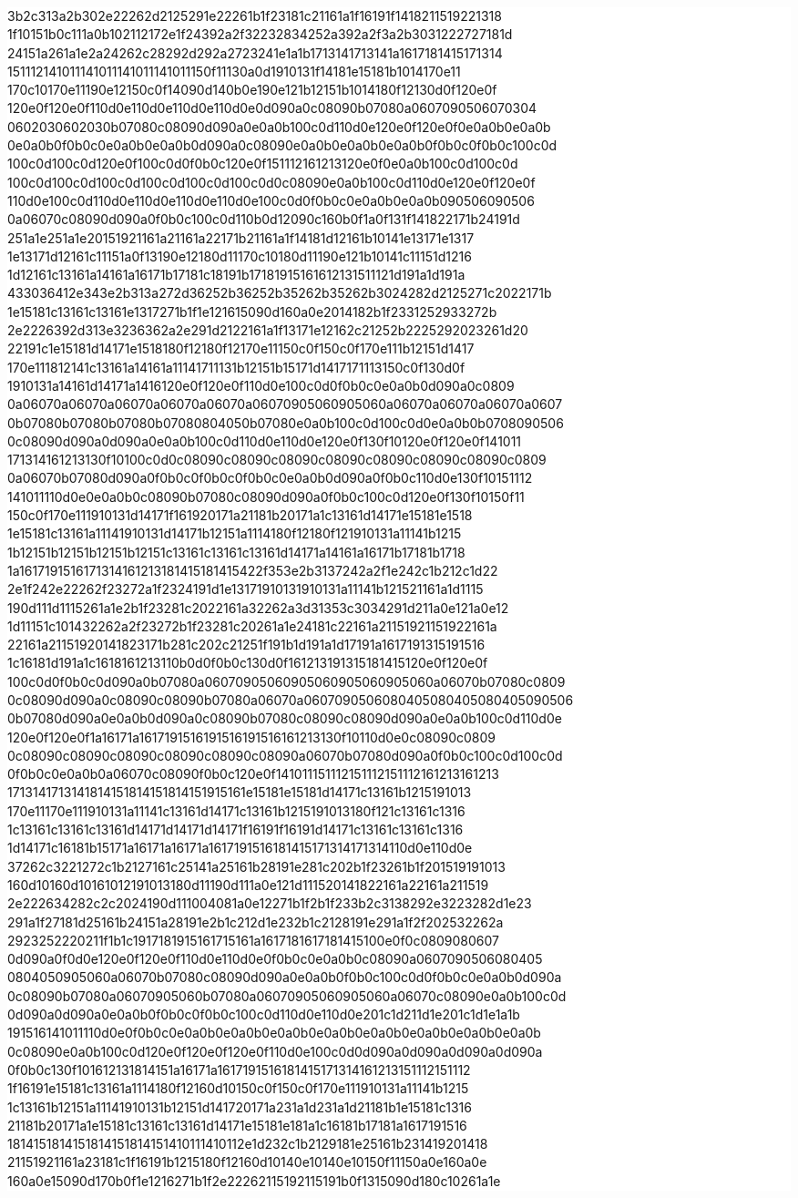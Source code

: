 3b2c313a2b302e22262d2125291e22261b1f23181c21161a1f16191f1418211519221318
1f10151b0c111a0b102112172e1f24392a2f32232834252a392a2f3a2b3031222727181d
24151a261a1e2a24262c28292d292a2723241e1a1b1713141713141a1617181415171314
151112141011141011141011141011150f11130a0d1910131f14181e15181b1014170e11
170c10170e11190e12150c0f14090d140b0e190e121b12151b1014180f12130d0f120e0f
120e0f120e0f110d0e110d0e110d0e110d0e0d090a0c08090b07080a0607090506070304
0602030602030b07080c08090d090a0e0a0b100c0d110d0e120e0f120e0f0e0a0b0e0a0b
0e0a0b0f0b0c0e0a0b0e0a0b0d090a0c08090e0a0b0e0a0b0e0a0b0f0b0c0f0b0c100c0d
100c0d100c0d120e0f100c0d0f0b0c120e0f151112161213120e0f0e0a0b100c0d100c0d
100c0d100c0d100c0d100c0d100c0d100c0d0c08090e0a0b100c0d110d0e120e0f120e0f
110d0e100c0d110d0e110d0e110d0e110d0e100c0d0f0b0c0e0a0b0e0a0b090506090506
0a06070c08090d090a0f0b0c100c0d110b0d12090c160b0f1a0f131f141822171b24191d
251a1e251a1e20151921161a21161a22171b21161a1f14181d12161b10141e13171e1317
1e13171d12161c11151a0f13190e12180d11170c10180d11190e121b10141c11151d1216
1d12161c13161a14161a16171b17181c18191b17181915161612131511121d191a1d191a
433036412e343e2b313a272d36252b36252b35262b35262b3024282d2125271c2022171b
1e15181c13161c13161e1317271b1f1e121615090d160a0e2014182b1f2331252933272b
2e2226392d313e3236362a2e291d2122161a1f13171e12162c21252b2225292023261d20
22191c1e15181d14171e1518180f12180f12170e11150c0f150c0f170e111b12151d1417
170e111812141c13161a14161a11141711131b12151b15171d1417171113150c0f130d0f
1910131a14161d14171a1416120e0f120e0f110d0e100c0d0f0b0c0e0a0b0d090a0c0809
0a06070a06070a06070a06070a06070a06070905060905060a06070a06070a06070a0607
0b07080b07080b07080b07080804050b07080e0a0b100c0d100c0d0e0a0b0b0708090506
0c08090d090a0d090a0e0a0b100c0d110d0e110d0e120e0f130f10120e0f120e0f141011
171314161213130f10100c0d0c08090c08090c08090c08090c08090c08090c08090c0809
0a06070b07080d090a0f0b0c0f0b0c0f0b0c0e0a0b0d090a0f0b0c110d0e130f10151112
141011110d0e0e0a0b0c08090b07080c08090d090a0f0b0c100c0d120e0f130f10150f11
150c0f170e111910131d14171f161920171a21181b20171a1c13161d14171e15181e1518
1e15181c13161a11141910131d14171b12151a1114180f12180f121910131a11141b1215
1b12151b12151b12151b12151c13161c13161c13161d14171a14161a16171b17181b1718
1a1617191516171314161213181415181415422f353e2b3137242a2f1e242c1b212c1d22
2e1f242e22262f23272a1f2324191d1e13171910131910131a11141b121521161a1d1115
190d111d1115261a1e2b1f23281c2022161a32262a3d31353c3034291d211a0e121a0e12
1d11151c101432262a2f23272b1f23281c20261a1e24181c22161a21151921151922161a
22161a21151920141823171b281c202c21251f191b1d191a1d17191a1617191315191516
1c16181d191a1c1618161213110b0d0f0b0c130d0f161213191315181415120e0f120e0f
100c0d0f0b0c0d090a0b07080a06070905060905060905060905060a06070b07080c0809
0c08090d090a0c08090c08090b07080a06070a0607090506080405080405080405090506
0b07080d090a0e0a0b0d090a0c08090b07080c08090c08090d090a0e0a0b100c0d110d0e
120e0f120e0f1a16171a1617191516191516191516161213130f10110d0e0c08090c0809
0c08090c08090c08090c08090c08090c08090a06070b07080d090a0f0b0c100c0d100c0d
0f0b0c0e0a0b0a06070c08090f0b0c120e0f141011151112151112151112161213161213
1713141713141814151814151814151915161e15181e15181d14171c13161b1215191013
170e11170e111910131a11141c13161d14171c13161b1215191013180f121c13161c1316
1c13161c13161c13161d14171d14171d14171f16191f16191d14171c13161c13161c1316
1d14171c16181b15171a16171a16171a1617191516181415171314171314110d0e110d0e
37262c3221272c1b2127161c25141a25161b28191e281c202b1f23261b1f201519191013
160d10160d10161012191013180d11190d111a0e121d111520141822161a22161a211519
2e222634282c2c2024190d111004081a0e12271b1f2b1f233b2c3138292e3223282d1e23
291a1f27181d25161b24151a28191e2b1c212d1e232b1c2128191e291a1f2f202532262a
2923252220211f1b1c1917181915161715161a1617181617181415100e0f0c0809080607
0d090a0f0d0e120e0f120e0f110d0e110d0e0f0b0c0e0a0b0c08090a0607090506080405
0804050905060a06070b07080c08090d090a0e0a0b0f0b0c100c0d0f0b0c0e0a0b0d090a
0c08090b07080a06070905060b07080a06070905060905060a06070c08090e0a0b100c0d
0d090a0d090a0e0a0b0f0b0c0f0b0c100c0d110d0e110d0e201c1d211d1e201c1d1e1a1b
191516141011110d0e0f0b0c0e0a0b0e0a0b0e0a0b0e0a0b0e0a0b0e0a0b0e0a0b0e0a0b
0c08090e0a0b100c0d120e0f120e0f120e0f110d0e100c0d0d090a0d090a0d090a0d090a
0f0b0c130f101612131814151a16171a1617191516181415171314161213151112151112
1f16191e15181c13161a1114180f12160d10150c0f150c0f170e111910131a11141b1215
1c13161b12151a11141910131b12151d141720171a231a1d231a1d21181b1e15181c1316
21181b20171a1e15181c13161c13161d14171e15181e181a1c16181b17181a1617191516
1814151814151814151814151410111410112e1d232c1b2129181e25161b231419201418
21151921161a23181c1f16191b1215180f12160d10140e10140e10150f11150a0e160a0e
160a0e15090d170b0f1e1216271b1f2e22262115192115191b0f1315090d180c10261a1e